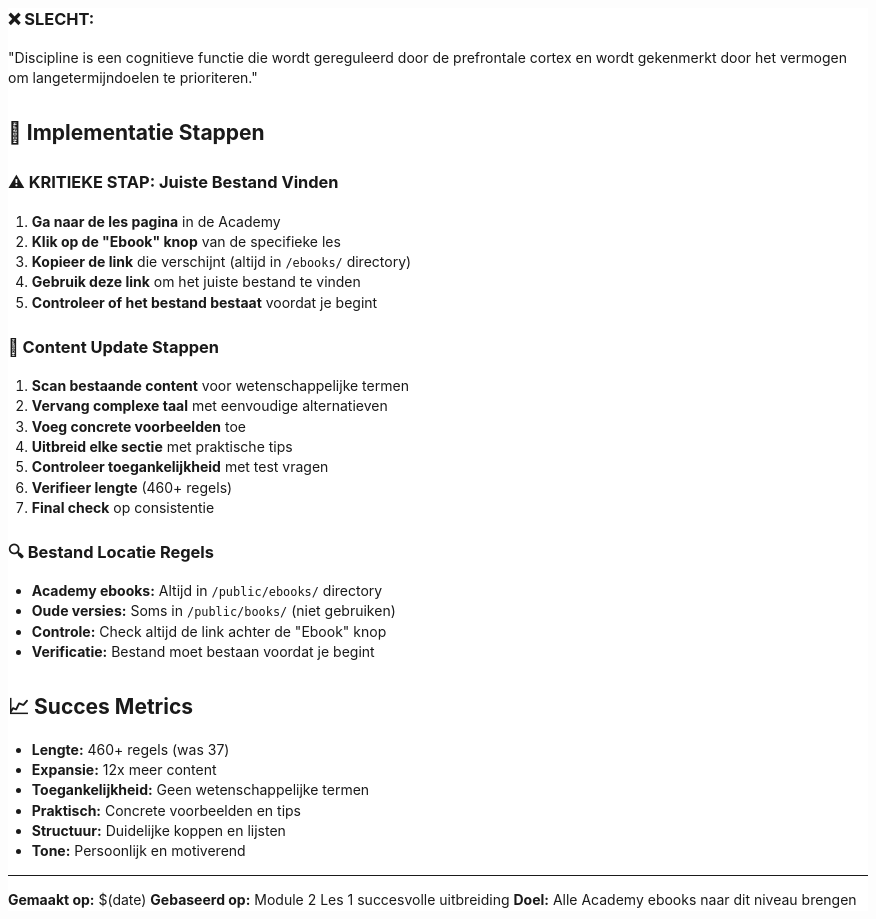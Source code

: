 ### ❌ SLECHT:
"Discipline is een cognitieve functie die wordt gereguleerd door de prefrontale cortex en wordt gekenmerkt door het vermogen om langetermijndoelen te prioriteren."

## 🚀 Implementatie Stappen

### ⚠️ KRITIEKE STAP: Juiste Bestand Vinden
1. **Ga naar de les pagina** in de Academy
2. **Klik op de "Ebook" knop** van de specifieke les
3. **Kopieer de link** die verschijnt (altijd in `/ebooks/` directory)
4. **Gebruik deze link** om het juiste bestand te vinden
5. **Controleer of het bestand bestaat** voordat je begint

### 📝 Content Update Stappen
1. **Scan bestaande content** voor wetenschappelijke termen
2. **Vervang complexe taal** met eenvoudige alternatieven
3. **Voeg concrete voorbeelden** toe
4. **Uitbreid elke sectie** met praktische tips
5. **Controleer toegankelijkheid** met test vragen
6. **Verifieer lengte** (460+ regels)
7. **Final check** op consistentie

### 🔍 Bestand Locatie Regels
- **Academy ebooks:** Altijd in `/public/ebooks/` directory
- **Oude versies:** Soms in `/public/books/` (niet gebruiken)
- **Controle:** Check altijd de link achter de "Ebook" knop
- **Verificatie:** Bestand moet bestaan voordat je begint

## 📈 Succes Metrics

- **Lengte:** 460+ regels (was 37)
- **Expansie:** 12x meer content
- **Toegankelijkheid:** Geen wetenschappelijke termen
- **Praktisch:** Concrete voorbeelden en tips
- **Structuur:** Duidelijke koppen en lijsten
- **Tone:** Persoonlijk en motiverend

---

**Gemaakt op:** $(date)
**Gebaseerd op:** Module 2 Les 1 succesvolle uitbreiding
**Doel:** Alle Academy ebooks naar dit niveau brengen
